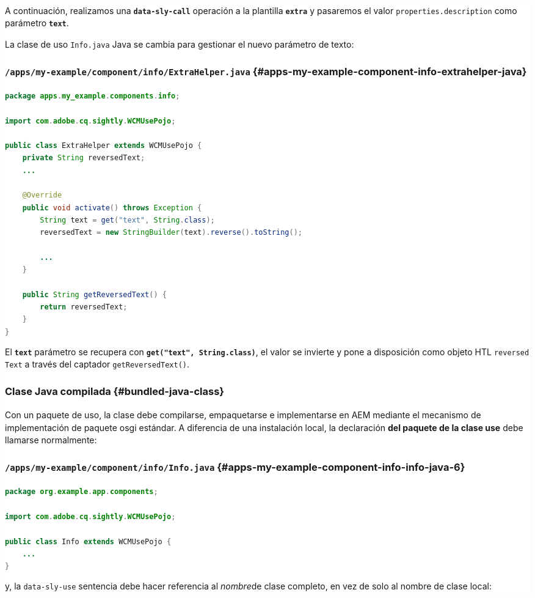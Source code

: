 A continuación, realizamos una **`data-sly-call`** operación a la plantilla **`extra`** y pasaremos el valor `properties.description` como parámetro **`text`**.

La clase de uso `Info.java` Java se cambia para gestionar el nuevo parámetro de texto:

### `/apps/my-example/component/info/ExtraHelper.java` {#apps-my-example-component-info-extrahelper-java}

```java
package apps.my_example.components.info;
 
import com.adobe.cq.sightly.WCMUsePojo;
 
public class ExtraHelper extends WCMUsePojo {
    private String reversedText;
    ...
    
    @Override
    public void activate() throws Exception {
        String text = get("text", String.class);      
        reversedText = new StringBuilder(text).reverse().toString();

        ...
    }
 
    public String getReversedText() {
        return reversedText;
    }
}
```

El **`text`** parámetro se recupera con **`get("text", String.class)`**, el valor se invierte y pone a disposición como objeto HTL `reversedText` a través del captador `getReversedText()`.

### Clase Java compilada {#bundled-java-class}

Con un paquete de uso, la clase debe compilarse, empaquetarse e implementarse en AEM mediante el mecanismo de implementación de paquete osgi estándar. A diferencia de una instalación local, la declaración **del paquete de la clase use** debe llamarse normalmente:

### `/apps/my-example/component/info/Info.java` {#apps-my-example-component-info-info-java-6}

```java
package org.example.app.components;
 
import com.adobe.cq.sightly.WCMUsePojo;
 
public class Info extends WCMUsePojo {
    ...
}
```

y, la `data-sly-use` sentencia debe hacer referencia al *nombre*de clase completo, en vez de solo al nombre de clase local:
